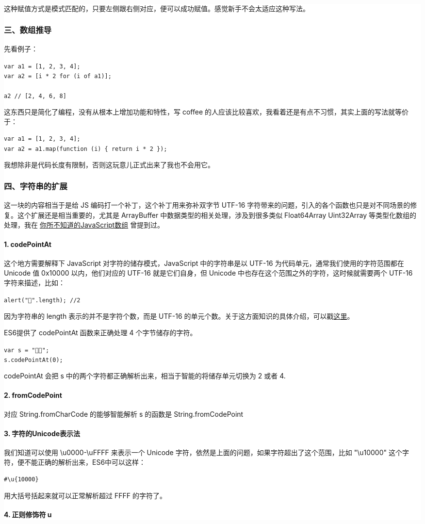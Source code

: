 <p>这种赋值方式是模式匹配的，只要左侧跟右侧对应，便可以成功赋值。感觉新手不会太适应这种写法。</p>
<h3>三、数组推导</h3>
<p>先看例子：</p>

```
var a1 = [1, 2, 3, 4];
var a2 = [i * 2 for (i of a1)];

a2 // [2, 4, 6, 8]

```

<p>这东西只是简化了编程，没有从根本上增加功能和特性，写 coffee 的人应该比较喜欢，我看着还是有点不习惯，其实上面的写法就等价于：</p>

```
var a1 = [1, 2, 3, 4];
var a2 = a1.map(function (i) { return i * 2 });

```

<p>我想除非是代码长度有限制，否则这玩意儿正式出来了我也不会用它。</p>
<h3>四、字符串的扩展</h3>
<p>这一块的内容相当于是给 JS 编码打一个补丁，这个补丁用来弥补双字节 UTF-16 字符带来的问题，引入的各个函数也只是对不同场景的修复。这个扩展还是相当重要的，尤其是 ArrayBuffer 中数据类型的相关处理，涉及到很多类似 Float64Array Uint32Array 等类型化数组的处理，我在 <a href="http://www.cnblogs.com/hustskyking/p/javascript-array.html">你所不知道的JavaScript数组</a> 曾提到过。</p>
<h4>1. codePointAt</h4>
<p>这个地方需要解释下 JavaScript 对字符的储存模式，JavaScript 中的字符串是以 UTF-16 为代码单元，通常我们使用的字符范围都在 Unicode 值 0x10000 以内，他们对应的 UTF-16 就是它们自身，但 Unicode 中也存在这个范围之外的字符，这时候就需要两个 UTF-16 字符来描述，比如：</p>

```
alert("𠐀".length); //2

```

<p>因为字符串的 length 表示的并不是字符个数，而是 UTF-16 的单元个数。关于这方面知识的具体介绍，可以戳<a href="http://www.web-tinker.com/article/20468.html" target="_blank">这里</a>。</p>
<p>ES6提供了 codePointAt 函数来正确处理 4 个字节储存的字符。</p>

```
var s = "𠐀二";
s.codePointAt(0);

```

<p>codePointAt 会把 s 中的两个字符都正确解析出来，相当于智能的将储存单元切换为 2 或者 4.</p>
<h4>2. fromCodePoint</h4>
<p>对应 String.fromCharCode 的能够智能解析 s 的函数是 String.fromCodePoint</p>
<h4>3. 字符的Unicode表示法</h4>
<p>我们知道可以使用 \u0000-\uFFFF 来表示一个 Unicode 字符，依然是上面的问题，如果字符超出了这个范围，比如 "\u10000" 这个字符，便不能正确的解析出来，ES6中可以这样：</p>

```
#\u{10000}

```

<p>用大括号括起来就可以正常解析超过 FFFF 的字符了。</p>
<h4>4. 正则修饰符 u</h4>
